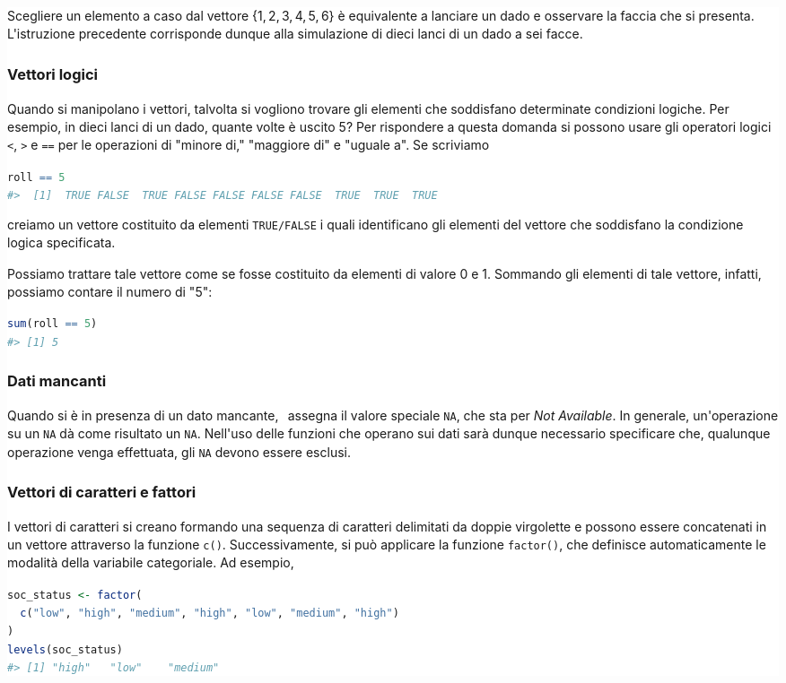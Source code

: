 Scegliere un elemento a caso dal vettore $\{1, 2, 3, 4, 5, 6\}$ è
equivalente a lanciare un dado e osservare la faccia che si presenta.
L'istruzione precedente corrisponde dunque alla simulazione di dieci
lanci di un dado a sei facce.

### Vettori logici

Quando si manipolano i vettori, talvolta si vogliono trovare gli
elementi che soddisfano determinate condizioni logiche. Per esempio, in
dieci lanci di un dado, quante volte è uscito $5$? Per rispondere a
questa domanda si possono usare gli operatori logici `<`, `>` e `==` per
le operazioni di "minore di," "maggiore di" e "uguale a". Se scriviamo


```r
roll == 5
#>  [1]  TRUE FALSE  TRUE FALSE FALSE FALSE FALSE  TRUE  TRUE  TRUE
```

creiamo un vettore costituito da elementi `TRUE/FALSE` i quali
identificano gli elementi del vettore che soddisfano la condizione
logica specificata.

Possiamo trattare tale vettore come se fosse costituito da elementi di
valore $0$ e $1$. Sommando gli elementi di tale vettore, infatti,
possiamo contare il numero di "5":


```r
sum(roll == 5)
#> [1] 5
```


### Dati mancanti

Quando si è in presenza di un dato mancante,   assegna il valore
speciale `NA`, che sta per *Not Available*. In generale, un'operazione
su un `NA` dà come risultato un `NA`. Nell'uso delle funzioni che
operano sui dati sarà dunque necessario specificare che, qualunque
operazione venga effettuata, gli `NA` devono essere esclusi.

### Vettori di caratteri e fattori

I vettori di caratteri si creano formando una sequenza di caratteri
delimitati da doppie virgolette e possono essere concatenati in un
vettore attraverso la funzione `c()`. Successivamente, si può applicare
la funzione `factor()`, che definisce automaticamente le modalità della
variabile categoriale. Ad esempio,


```r
soc_status <- factor(
  c("low", "high", "medium", "high", "low", "medium", "high")
)
levels(soc_status)
#> [1] "high"   "low"    "medium"
```
